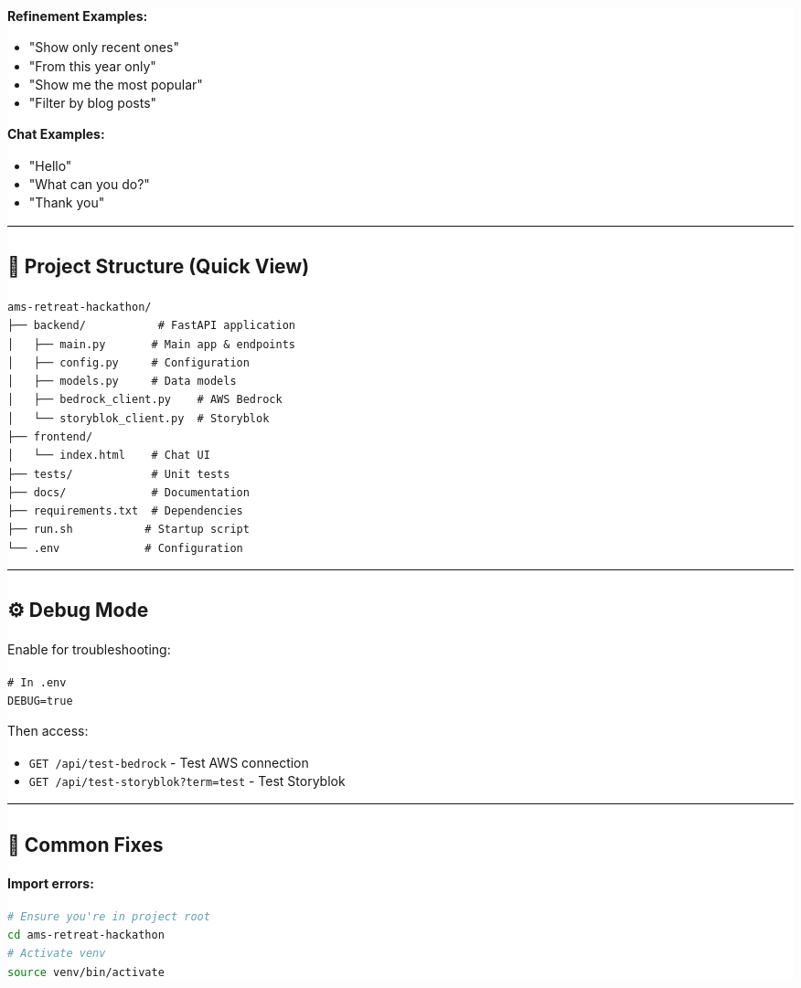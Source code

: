 **Refinement Examples:**
- "Show only recent ones"
- "From this year only"
- "Show me the most popular"
- "Filter by blog posts"

**Chat Examples:**
- "Hello"
- "What can you do?"
- "Thank you"

---

## 🎯 Project Structure (Quick View)

```
ams-retreat-hackathon/
├── backend/           # FastAPI application
│   ├── main.py       # Main app & endpoints
│   ├── config.py     # Configuration
│   ├── models.py     # Data models
│   ├── bedrock_client.py    # AWS Bedrock
│   └── storyblok_client.py  # Storyblok
├── frontend/
│   └── index.html    # Chat UI
├── tests/            # Unit tests
├── docs/             # Documentation
├── requirements.txt  # Dependencies
├── run.sh           # Startup script
└── .env             # Configuration
```

---

## ⚙️ Debug Mode

Enable for troubleshooting:

```env
# In .env
DEBUG=true
```

Then access:
- `GET /api/test-bedrock` - Test AWS connection
- `GET /api/test-storyblok?term=test` - Test Storyblok

---

## 🔧 Common Fixes

**Import errors:**
```bash
# Ensure you're in project root
cd ams-retreat-hackathon
# Activate venv
source venv/bin/activate
```
